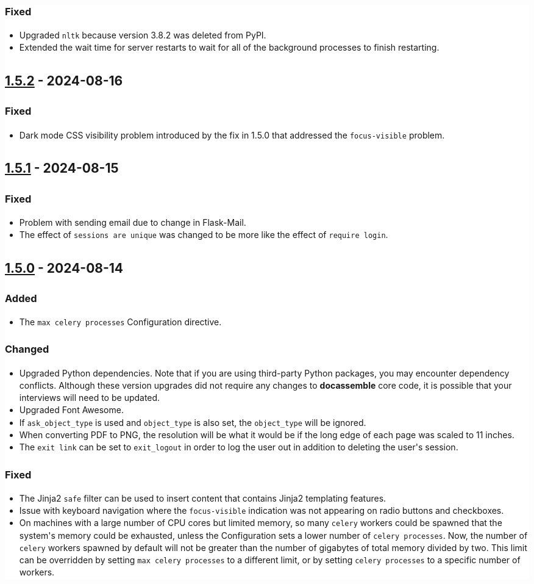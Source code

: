 
### Fixed
- Upgraded `nltk` because version 3.8.2 was deleted from PyPI.
- Extended the wait time for server restarts to wait for all of the
  background processes to finish restarting.

## [1.5.2](https://github.com/jhpyle/docassemble/releases/tag/v1.5.2) - 2024-08-16


### Fixed
- Dark mode CSS visibility problem introduced by the fix in 1.5.0 that
  addressed the `focus-visible` problem.

## [1.5.1](https://github.com/jhpyle/docassemble/releases/tag/v1.5.1) - 2024-08-15


### Fixed
- Problem with sending email due to change in Flask-Mail.
- The effect of `sessions are unique` was changed to be more like
  the effect of `require login`.

## [1.5.0](https://github.com/jhpyle/docassemble/releases/tag/v1.5.0) - 2024-08-14


### Added
- The `max celery processes` Configuration directive.


### Changed
- Upgraded Python dependencies. Note that if you are using third-party
  Python packages, you may encounter dependency conflicts. Although
  these version upgrades did not require any changes to
  **docassemble** core code, it is possible that your interviews will
  need to be updated.
- Upgraded Font Awesome.
- If `ask_object_type` is used and `object_type` is also set, the
  `object_type` will be ignored.
- When converting PDF to PNG, the resolution will be what it would be
  if the long edge of each page was scaled to 11 inches.
- The `exit link` can be set to `exit_logout` in order to log the user
  out in addition to deleting the user's session.


### Fixed
- The Jinja2 `safe` filter can be used to insert content that contains
  Jinja2 templating features.
- Issue with keyboard navigation where the `focus-visible` indication
  was not appearing on radio buttons and checkboxes.
- On machines with a large number of CPU cores but limited memory, so
  many `celery` workers could be spawned that the system's memory
  could be exhausted, unless the Configuration sets a lower number of
  `celery processes`. Now, the number of `celery` workers spawned by
  default will not be greater than the number of gigabytes of total
  memory divided by two. This limit can be overridden by setting `max
  celery processes` to a different limit, or by setting `celery
  processes` to a specific number of workers.
